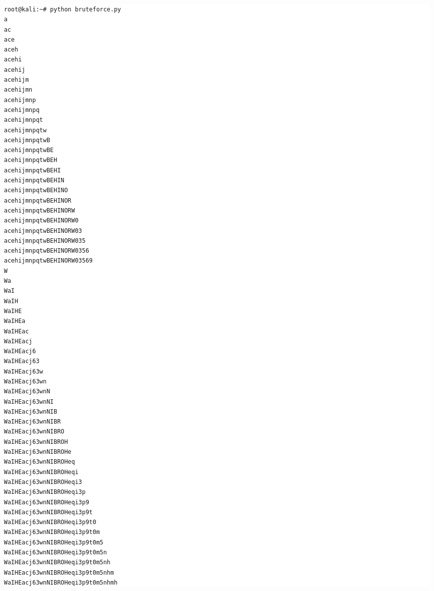```shell
root@kali:~# python bruteforce.py
a
ac
ace
aceh
acehi
acehij
acehijm
acehijmn
acehijmnp
acehijmnpq
acehijmnpqt
acehijmnpqtw
acehijmnpqtwB
acehijmnpqtwBE
acehijmnpqtwBEH
acehijmnpqtwBEHI
acehijmnpqtwBEHIN
acehijmnpqtwBEHINO
acehijmnpqtwBEHINOR
acehijmnpqtwBEHINORW
acehijmnpqtwBEHINORW0
acehijmnpqtwBEHINORW03
acehijmnpqtwBEHINORW035
acehijmnpqtwBEHINORW0356
acehijmnpqtwBEHINORW03569
W
Wa
WaI
WaIH
WaIHE
WaIHEa
WaIHEac
WaIHEacj
WaIHEacj6
WaIHEacj63
WaIHEacj63w
WaIHEacj63wn
WaIHEacj63wnN
WaIHEacj63wnNI
WaIHEacj63wnNIB
WaIHEacj63wnNIBR
WaIHEacj63wnNIBRO
WaIHEacj63wnNIBROH
WaIHEacj63wnNIBROHe
WaIHEacj63wnNIBROHeq
WaIHEacj63wnNIBROHeqi
WaIHEacj63wnNIBROHeqi3
WaIHEacj63wnNIBROHeqi3p
WaIHEacj63wnNIBROHeqi3p9
WaIHEacj63wnNIBROHeqi3p9t
WaIHEacj63wnNIBROHeqi3p9t0
WaIHEacj63wnNIBROHeqi3p9t0m
WaIHEacj63wnNIBROHeqi3p9t0m5
WaIHEacj63wnNIBROHeqi3p9t0m5n
WaIHEacj63wnNIBROHeqi3p9t0m5nh
WaIHEacj63wnNIBROHeqi3p9t0m5nhm
WaIHEacj63wnNIBROHeqi3p9t0m5nhmh
```
